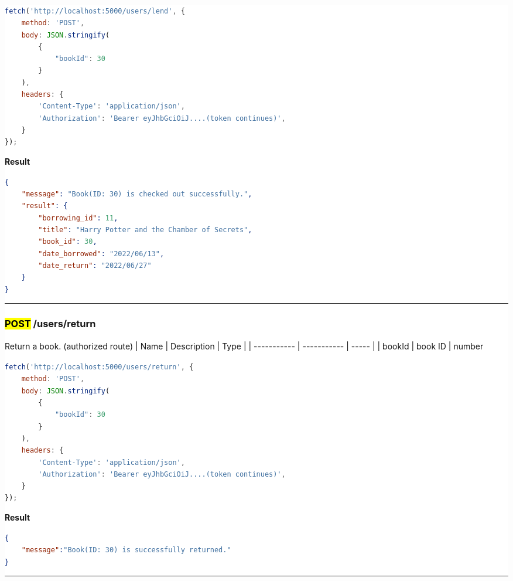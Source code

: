 ```javascript
fetch('http://localhost:5000/users/lend', {
    method: 'POST',
    body: JSON.stringify(
        {
            "bookId": 30
        }
    ),
    headers: {
        'Content-Type': 'application/json',
        'Authorization': 'Bearer eyJhbGciOiJ....(token continues)',
    }
});
```
**Result**
```json
{
    "message": "Book(ID: 30) is checked out successfully.",
    "result": {
        "borrowing_id": 11,
        "title": "Harry Potter and the Chamber of Secrets",
        "book_id": 30,
        "date_borrowed": "2022/06/13",
        "date_return": "2022/06/27"
    }
}
```
  
---
  
### **<mark>POST</mark> /users/return**
Return a book. (authorized route)
| Name      | Description | Type   |
| ----------- | ----------- | ----- |
| bookId  | book ID | number

```javascript
fetch('http://localhost:5000/users/return', {
    method: 'POST',
    body: JSON.stringify(
        {
            "bookId": 30
        }
    ),
    headers: {
        'Content-Type': 'application/json',
        'Authorization': 'Bearer eyJhbGciOiJ....(token continues)',
    }
});
```
**Result**
```json
{
    "message":"Book(ID: 30) is successfully returned."
}
```
  
---